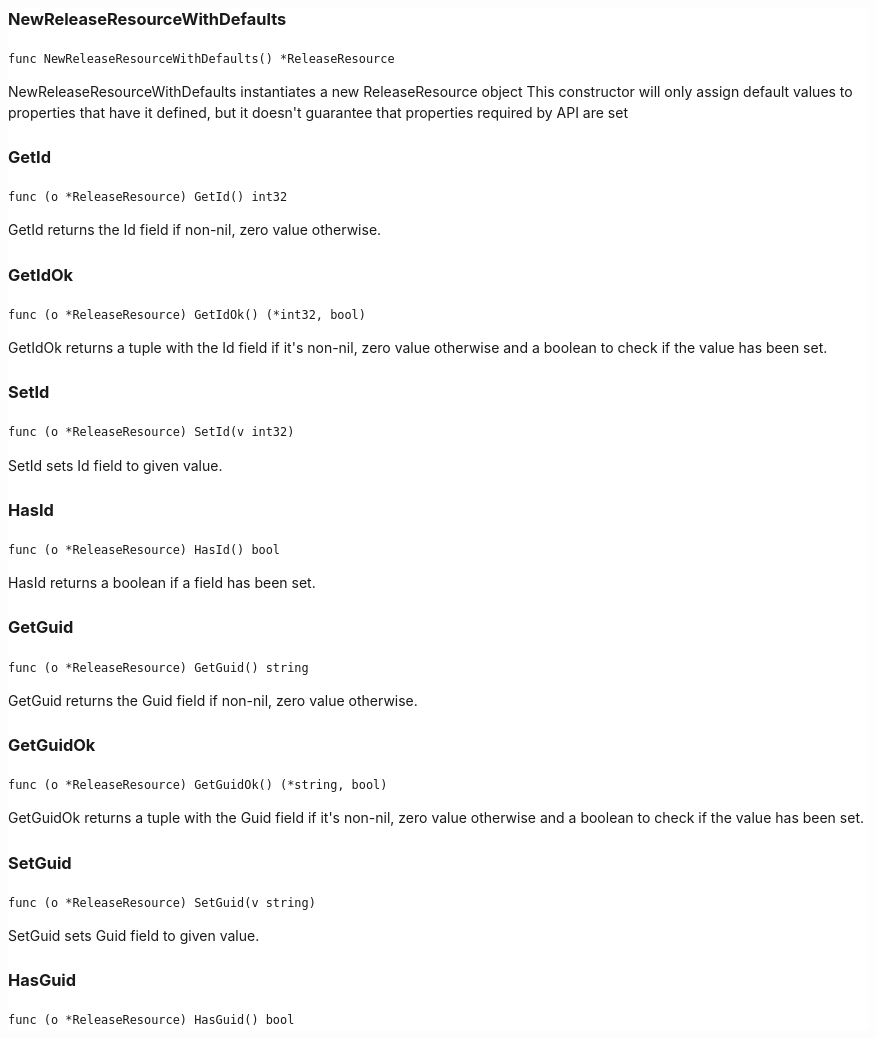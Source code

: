 ### NewReleaseResourceWithDefaults

`func NewReleaseResourceWithDefaults() *ReleaseResource`

NewReleaseResourceWithDefaults instantiates a new ReleaseResource object
This constructor will only assign default values to properties that have it defined,
but it doesn't guarantee that properties required by API are set

### GetId

`func (o *ReleaseResource) GetId() int32`

GetId returns the Id field if non-nil, zero value otherwise.

### GetIdOk

`func (o *ReleaseResource) GetIdOk() (*int32, bool)`

GetIdOk returns a tuple with the Id field if it's non-nil, zero value otherwise
and a boolean to check if the value has been set.

### SetId

`func (o *ReleaseResource) SetId(v int32)`

SetId sets Id field to given value.

### HasId

`func (o *ReleaseResource) HasId() bool`

HasId returns a boolean if a field has been set.

### GetGuid

`func (o *ReleaseResource) GetGuid() string`

GetGuid returns the Guid field if non-nil, zero value otherwise.

### GetGuidOk

`func (o *ReleaseResource) GetGuidOk() (*string, bool)`

GetGuidOk returns a tuple with the Guid field if it's non-nil, zero value otherwise
and a boolean to check if the value has been set.

### SetGuid

`func (o *ReleaseResource) SetGuid(v string)`

SetGuid sets Guid field to given value.

### HasGuid

`func (o *ReleaseResource) HasGuid() bool`
